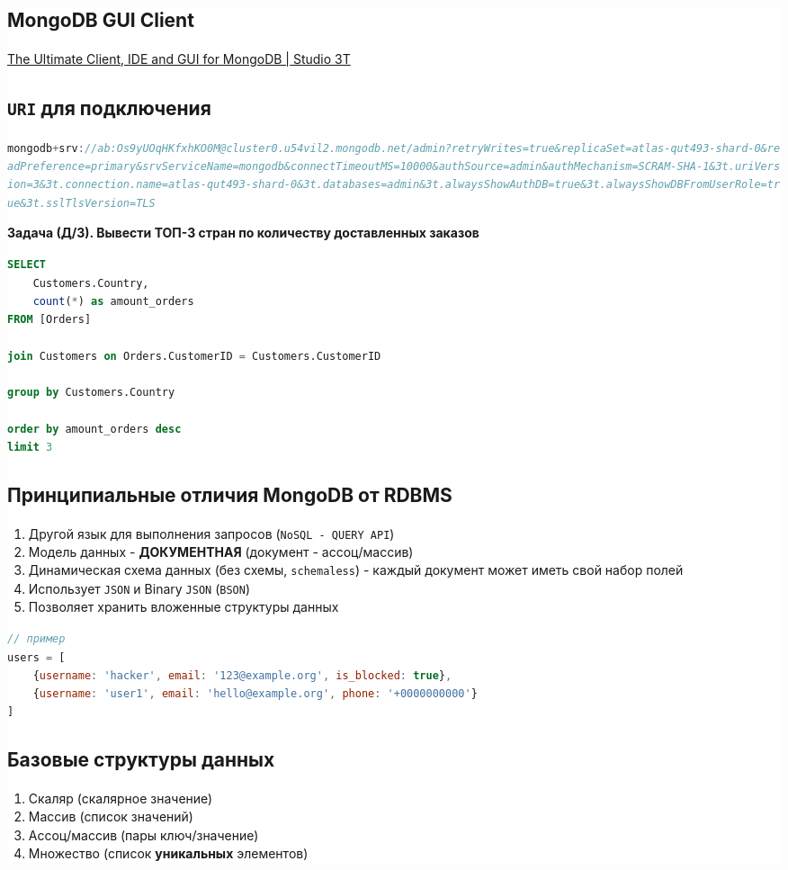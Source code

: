 ## MongoDB GUI Client

[The Ultimate Client, IDE and GUI for MongoDB | Studio 3T](https://studio3t.com/)

## `URI` для подключения

```jsx
mongodb+srv://ab:Os9yUOqHKfxhKO0M@cluster0.u54vil2.mongodb.net/admin?retryWrites=true&replicaSet=atlas-qut493-shard-0&readPreference=primary&srvServiceName=mongodb&connectTimeoutMS=10000&authSource=admin&authMechanism=SCRAM-SHA-1&3t.uriVersion=3&3t.connection.name=atlas-qut493-shard-0&3t.databases=admin&3t.alwaysShowAuthDB=true&3t.alwaysShowDBFromUserRole=true&3t.sslTlsVersion=TLS
```

**Задача (Д/З). Вывести ТОП-3 стран по количеству доставленных заказов**

```sql
SELECT
    Customers.Country,
    count(*) as amount_orders
FROM [Orders]

join Customers on Orders.CustomerID = Customers.CustomerID

group by Customers.Country

order by amount_orders desc
limit 3
```

## Принципиальные отличия MongoDB от RDBMS

1. Другой язык для выполнения запросов (`NoSQL - QUERY API`)
2. Модель данных - **ДОКУМЕНТНАЯ** (документ - ассоц/массив)
3. Динамическая схема данных (без схемы, `schemaless`) - каждый документ может иметь свой набор полей
4. Использует `JSON` и Binary `JSON` (`BSON`)
5. Позволяет хранить вложенные структуры данных

```jsx
// пример
users = [
	{username: 'hacker', email: '123@example.org', is_blocked: true},
	{username: 'user1', email: 'hello@example.org', phone: '+0000000000'}
]
```

## Базовые структуры данных

1. Скаляр (скалярное значение)
2. Массив (список значений)
3. Ассоц/массив (пары ключ/значение)
4. Множество (список **уникальных** элементов)
